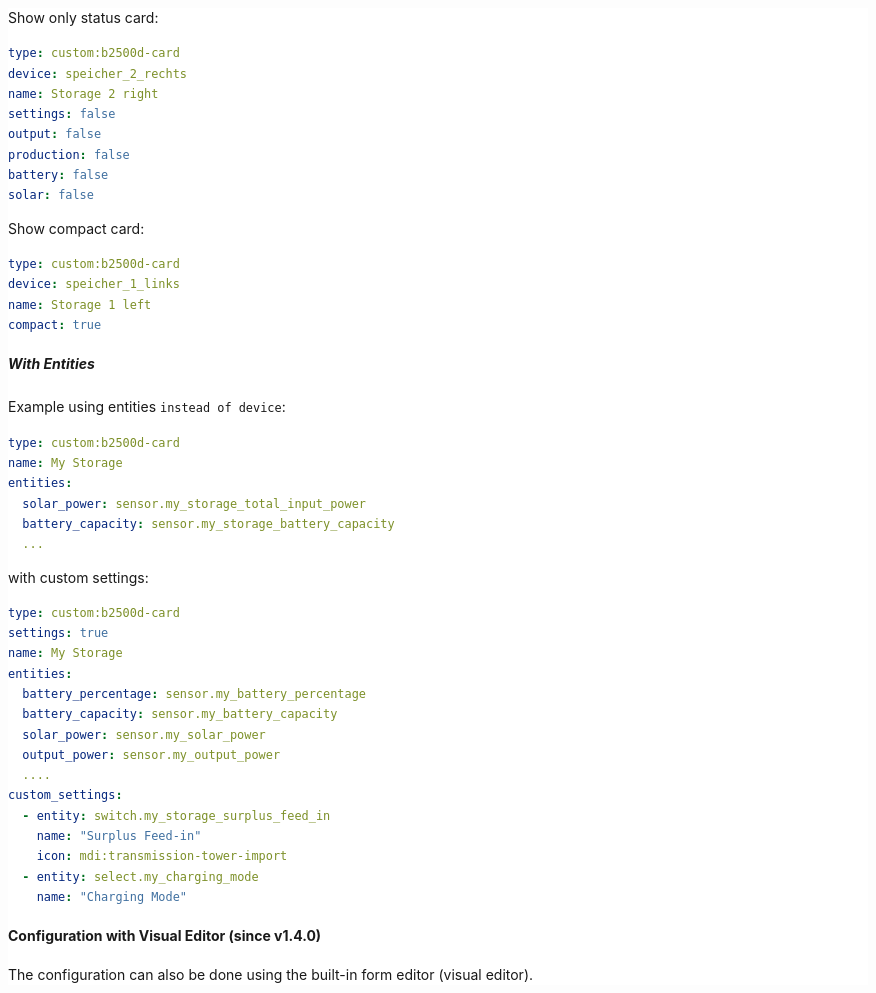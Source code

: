 Show only status card:
```yaml
type: custom:b2500d-card
device: speicher_2_rechts
name: Storage 2 right
settings: false
output: false
production: false
battery: false
solar: false
```

Show compact card:
```yaml
type: custom:b2500d-card
device: speicher_1_links
name: Storage 1 left
compact: true
```

##### With Entities
Example using entities `instead of device`:
```yaml
type: custom:b2500d-card
name: My Storage
entities:
  solar_power: sensor.my_storage_total_input_power
  battery_capacity: sensor.my_storage_battery_capacity
  ...
```
with custom settings:

```yaml
type: custom:b2500d-card
settings: true
name: My Storage
entities:
  battery_percentage: sensor.my_battery_percentage
  battery_capacity: sensor.my_battery_capacity
  solar_power: sensor.my_solar_power
  output_power: sensor.my_output_power
  ....
custom_settings:
  - entity: switch.my_storage_surplus_feed_in
    name: "Surplus Feed-in"
    icon: mdi:transmission-tower-import
  - entity: select.my_charging_mode
    name: "Charging Mode"
```

#### Configuration with Visual Editor (since v1.4.0)
The configuration can also be done using the built-in form editor (visual editor).
